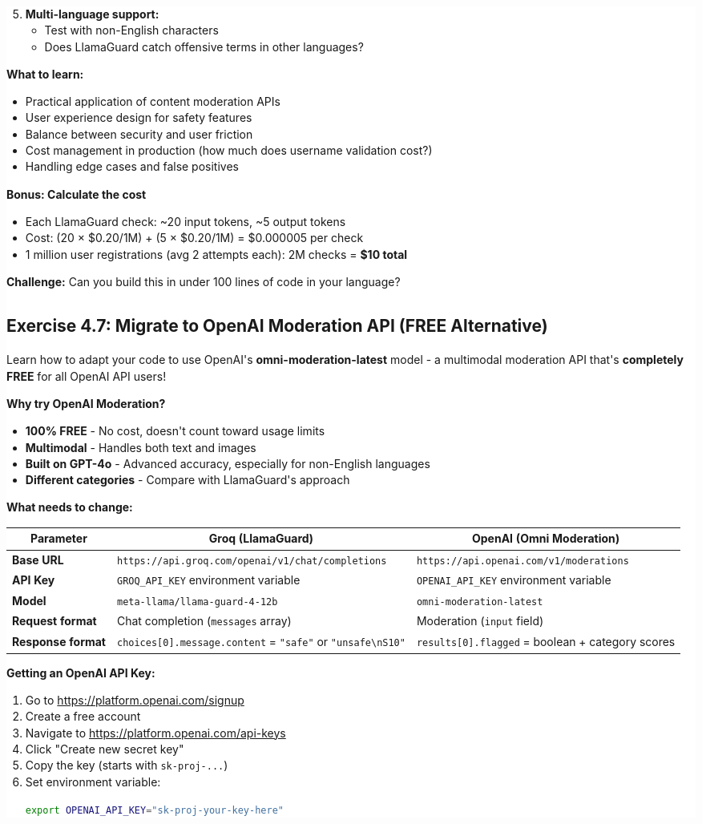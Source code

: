 5. **Multi-language support:**
   - Test with non-English characters
   - Does LlamaGuard catch offensive terms in other languages?

**What to learn:**
- Practical application of content moderation APIs
- User experience design for safety features
- Balance between security and user friction
- Cost management in production (how much does username validation cost?)
- Handling edge cases and false positives

**Bonus: Calculate the cost**
- Each LlamaGuard check: ~20 input tokens, ~5 output tokens
- Cost: (20 × $0.20/1M) + (5 × $0.20/1M) = $0.000005 per check
- 1 million user registrations (avg 2 attempts each): 2M checks = **$10 total**

**Challenge:** Can you build this in under 100 lines of code in your language?

## Exercise 4.7: Migrate to OpenAI Moderation API (FREE Alternative)

Learn how to adapt your code to use OpenAI's **omni-moderation-latest** model - a multimodal moderation API that's **completely FREE** for all OpenAI API users!

**Why try OpenAI Moderation?**
- **100% FREE** - No cost, doesn't count toward usage limits
- **Multimodal** - Handles both text and images
- **Built on GPT-4o** - Advanced accuracy, especially for non-English languages
- **Different categories** - Compare with LlamaGuard's approach

**What needs to change:**

| Parameter | Groq (LlamaGuard) | OpenAI (Omni Moderation) |
|-----------|-------------------|--------------------------|
| **Base URL** | `https://api.groq.com/openai/v1/chat/completions` | `https://api.openai.com/v1/moderations` |
| **API Key** | `GROQ_API_KEY` environment variable | `OPENAI_API_KEY` environment variable |
| **Model** | `meta-llama/llama-guard-4-12b` | `omni-moderation-latest` |
| **Request format** | Chat completion (`messages` array) | Moderation (`input` field) |
| **Response format** | `choices[0].message.content` = `"safe"` or `"unsafe\nS10"` | `results[0].flagged` = boolean + category scores |

**Getting an OpenAI API Key:**

1. Go to https://platform.openai.com/signup
2. Create a free account
3. Navigate to https://platform.openai.com/api-keys
4. Click "Create new secret key"
5. Copy the key (starts with `sk-proj-...`)
6. Set environment variable:
   ```bash
   export OPENAI_API_KEY="sk-proj-your-key-here"
   ```
